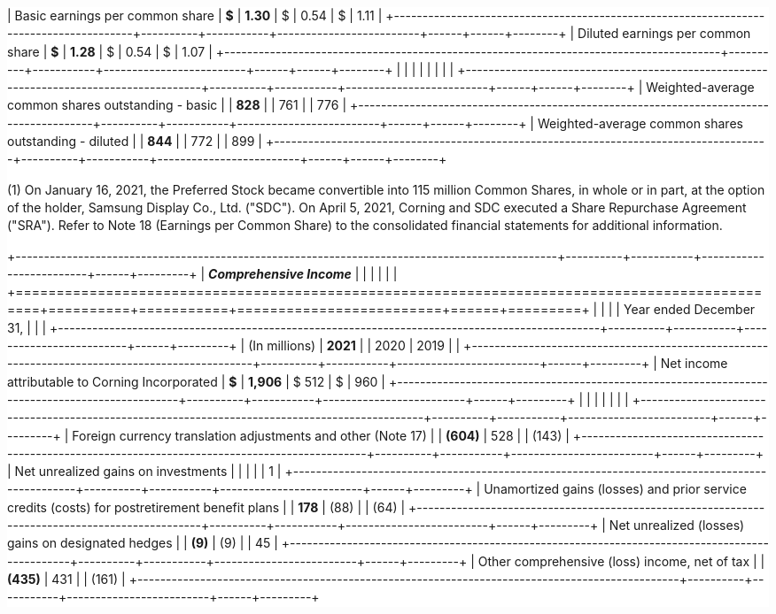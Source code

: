 | Basic earnings per common share                                                       | **$**    | **1.30**  | $                       | 0.54 | $    | 1.11   |
+---------------------------------------------------------------------------------------+----------+-----------+-------------------------+------+------+--------+
| Diluted earnings per common share                                                     | **$**    | **1.28**  | $                       | 0.54 | $    | 1.07   |
+---------------------------------------------------------------------------------------+----------+-----------+-------------------------+------+------+--------+
|                                                                                       |          |           |                         |      |      |        |
+---------------------------------------------------------------------------------------+----------+-----------+-------------------------+------+------+--------+
| Weighted-average common shares outstanding - basic                                    |          | **828**   |                         | 761  |      | 776    |
+---------------------------------------------------------------------------------------+----------+-----------+-------------------------+------+------+--------+
| Weighted-average common shares outstanding - diluted                                  |          | **844**   |                         | 772  |      | 899    |
+---------------------------------------------------------------------------------------+----------+-----------+-------------------------+------+------+--------+

(1) On January 16, 2021, the Preferred Stock became convertible into 115 million Common Shares, in whole or in part, at the option of the holder, Samsung Display Co., Ltd. ("SDC"). On April 5, 2021, Corning and SDC executed a Share Repurchase Agreement (\"SRA\"). Refer to Note 18 (Earnings per Common Share) to the consolidated financial statements for additional information.

+-----------------------------------------------------------------------------------------------+----------+-----------+-------------------------+------+---------+
| ***Comprehensive Income***                                                                    |          |           |                         |      |         |
+===============================================================================================+==========+===========+=========================+======+=========+
|                                                                                               |          |           | Year ended December 31, |      |         |
+-----------------------------------------------------------------------------------------------+----------+-----------+-------------------------+------+---------+
| (In millions)                                                                                 | **2021** |           | 2020                    | 2019 |         |
+-----------------------------------------------------------------------------------------------+----------+-----------+-------------------------+------+---------+
| Net income attributable to Corning Incorporated                                               | **$**    | **1,906** | $ 512                   | $    | 960     |
+-----------------------------------------------------------------------------------------------+----------+-----------+-------------------------+------+---------+
|                                                                                               |          |           |                         |      |         |
+-----------------------------------------------------------------------------------------------+----------+-----------+-------------------------+------+---------+
| Foreign currency translation adjustments and other (Note 17)                                  |          | **(604)** | 528                     |      | \(143\) |
+-----------------------------------------------------------------------------------------------+----------+-----------+-------------------------+------+---------+
| Net unrealized gains on investments                                                           |          |           |                         |      | 1       |
+-----------------------------------------------------------------------------------------------+----------+-----------+-------------------------+------+---------+
| Unamortized gains (losses) and prior service credits (costs) for postretirement benefit plans |          | **178**   | \(88\)                  |      | \(64\)  |
+-----------------------------------------------------------------------------------------------+----------+-----------+-------------------------+------+---------+
| Net unrealized (losses) gains on designated hedges                                            |          | **(9)**   | \(9\)                   |      | 45      |
+-----------------------------------------------------------------------------------------------+----------+-----------+-------------------------+------+---------+
| Other comprehensive (loss) income, net of tax                                                 |          | **(435)** | 431                     |      | \(161\) |
+-----------------------------------------------------------------------------------------------+----------+-----------+-------------------------+------+---------+